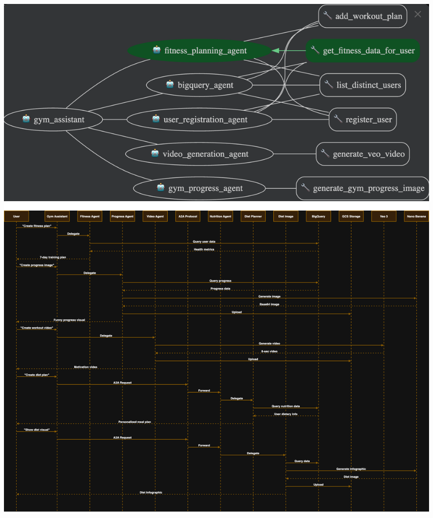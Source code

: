 ![Agent Interaction Graph](docs/assets/agent_interaction_graph.png)

![Agent Interaction Sequence](docs/assets/agents_interaction_seq_diagram.png)
